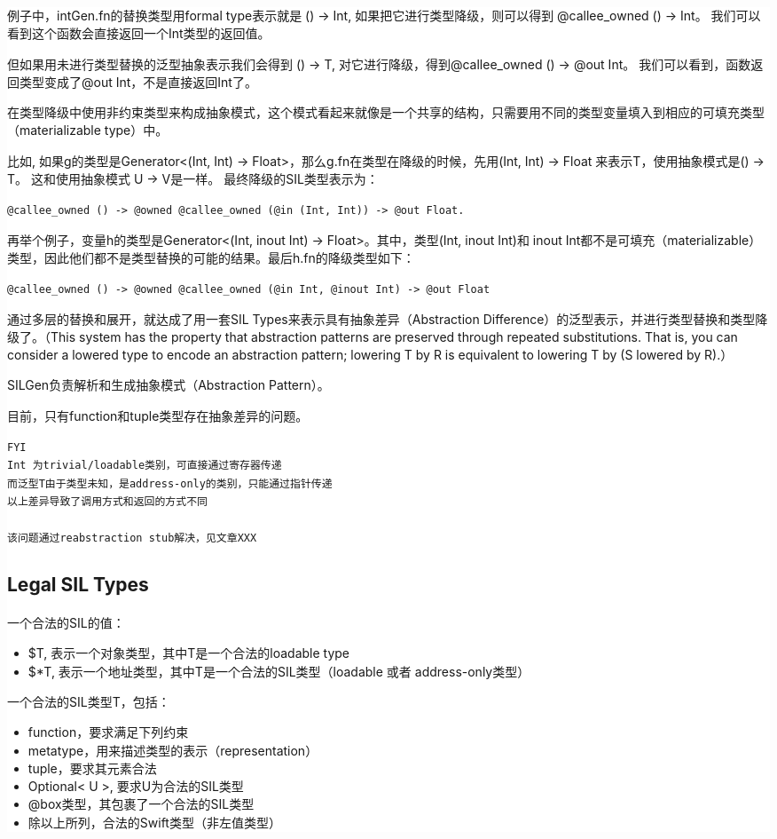例子中，intGen.fn的替换类型用formal type表示就是 () -> Int, 如果把它进行类型降级，则可以得到 @callee_owned () -> Int。 我们可以看到这个函数会直接返回一个Int类型的返回值。

但如果用未进行类型替换的泛型抽象表示我们会得到 () -> T, 对它进行降级，得到@callee_owned () -> @out Int。 我们可以看到，函数返回类型变成了@out Int，不是直接返回Int了。

在类型降级中使用非约束类型来构成抽象模式，这个模式看起来就像是一个共享的结构，只需要用不同的类型变量填入到相应的可填充类型（materializable type）中。

比如, 如果g的类型是Generator<(Int, Int) -> Float>，那么g.fn在类型在降级的时候，先用(Int, Int) -> Float 来表示T，使用抽象模式是() -> T。 这和使用抽象模式 U -> V是一样。
最终降级的SIL类型表示为：

```
@callee_owned () -> @owned @callee_owned (@in (Int, Int)) -> @out Float.
```

再举个例子，变量h的类型是Generator<(Int, inout Int) -> Float>。其中，类型(Int, inout Int)和 inout Int都不是可填充（materializable）类型，因此他们都不是类型替换的可能的结果。最后h.fn的降级类型如下：

```
@callee_owned () -> @owned @callee_owned (@in Int, @inout Int) -> @out Float
```

通过多层的替换和展开，就达成了用一套SIL Types来表示具有抽象差异（Abstraction Difference）的泛型表示，并进行类型替换和类型降级了。（This system has the property that abstraction patterns are preserved through repeated substitutions. That is, you can consider a lowered type to encode an abstraction pattern; lowering T by R is equivalent to lowering T by (S lowered by R).）

SILGen负责解析和生成抽象模式（Abstraction Pattern）。

目前，只有function和tuple类型存在抽象差异的问题。


```
FYI
Int 为trivial/loadable类别，可直接通过寄存器传递
而泛型T由于类型未知，是address-only的类别，只能通过指针传递
以上差异导致了调用方式和返回的方式不同

该问题通过reabstraction stub解决，见文章XXX

```

## Legal SIL Types

一个合法的SIL的值：
- $T, 表示一个对象类型，其中T是一个合法的loadable type
- $*T, 表示一个地址类型，其中T是一个合法的SIL类型（loadable 或者 address-only类型）


一个合法的SIL类型T，包括：
- function，要求满足下列约束
- metatype，用来描述类型的表示（representation）
- tuple，要求其元素合法
- Optional< U >, 要求U为合法的SIL类型
- @box类型，其包裹了一个合法的SIL类型
- 除以上所列，合法的Swift类型（非左值类型）
